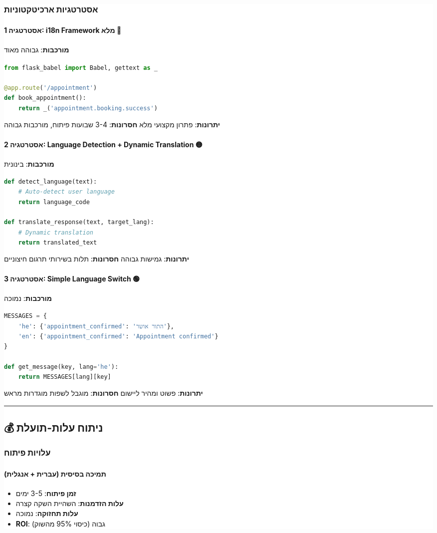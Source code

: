 ### אסטרטגיות ארכיטקטוניות

#### אסטרטגיה 1: i18n Framework מלא 🔴
**מורכבות**: גבוהה מאוד
```python
from flask_babel import Babel, gettext as _

@app.route('/appointment')
def book_appointment():
    return _('appointment.booking.success')
```

**יתרונות**: פתרון מקצועי מלא
**חסרונות**: 3-4 שבועות פיתוח, מורכבות גבוהה

#### אסטרטגיה 2: Language Detection + Dynamic Translation 🟡
**מורכבות**: בינונית
```python
def detect_language(text):
    # Auto-detect user language
    return language_code

def translate_response(text, target_lang):
    # Dynamic translation
    return translated_text
```

**יתרונות**: גמישות גבוהה
**חסרונות**: תלות בשירותי תרגום חיצוניים

#### אסטרטגיה 3: Simple Language Switch 🟢
**מורכבות**: נמוכה
```python
MESSAGES = {
    'he': {'appointment_confirmed': 'התור אושר'},
    'en': {'appointment_confirmed': 'Appointment confirmed'}
}

def get_message(key, lang='he'):
    return MESSAGES[lang][key]
```

**יתרונות**: פשוט ומהיר ליישום
**חסרונות**: מוגבל לשפות מוגדרות מראש

---

## 💰 ניתוח עלות-תועלת

### עלויות פיתוח

#### תמיכה בסיסית (עברית + אנגלית)
- **זמן פיתוח**: 3-5 ימים
- **עלות הזדמנות**: השהיית השקה קצרה
- **עלות תחזוקה**: נמוכה
- **ROI**: גבוה (כיסוי 95% מהשוק)
